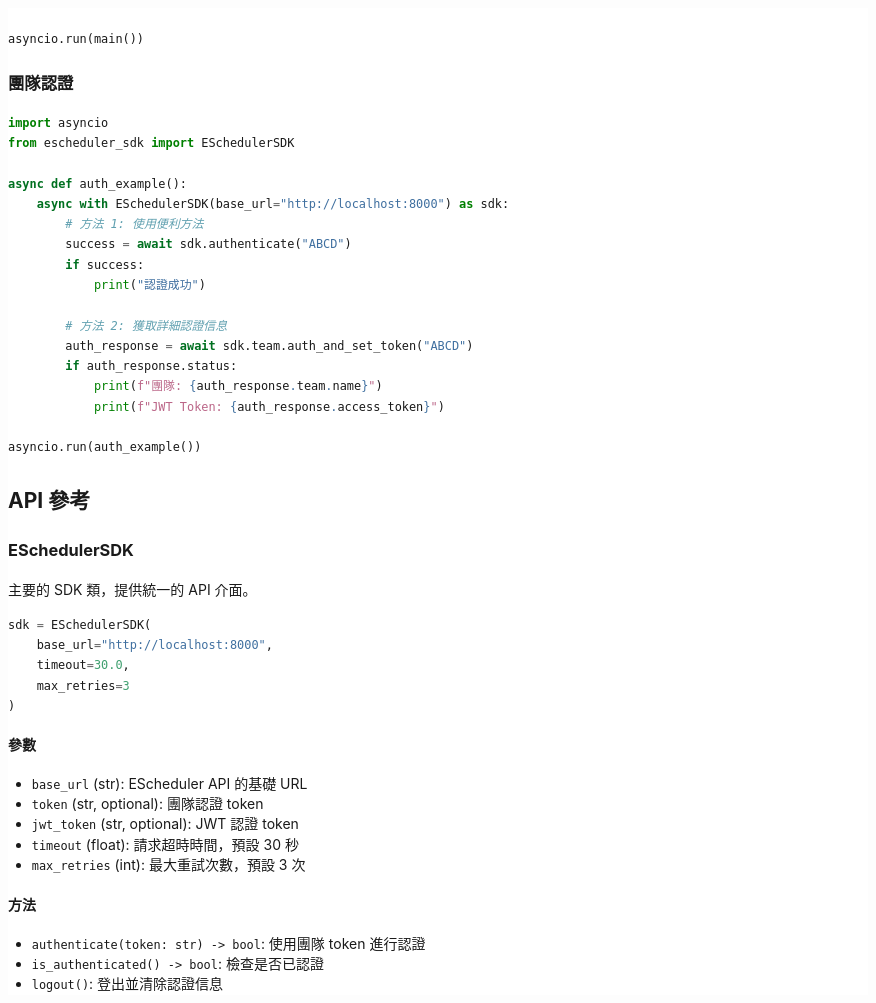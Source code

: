 ```python

asyncio.run(main())
```

### 團隊認證

```python
import asyncio
from escheduler_sdk import ESchedulerSDK

async def auth_example():
    async with ESchedulerSDK(base_url="http://localhost:8000") as sdk:
        # 方法 1: 使用便利方法
        success = await sdk.authenticate("ABCD")
        if success:
            print("認證成功")
        
        # 方法 2: 獲取詳細認證信息
        auth_response = await sdk.team.auth_and_set_token("ABCD")
        if auth_response.status:
            print(f"團隊: {auth_response.team.name}")
            print(f"JWT Token: {auth_response.access_token}")

asyncio.run(auth_example())
```

## API 參考

### ESchedulerSDK

主要的 SDK 類，提供統一的 API 介面。

```python
sdk = ESchedulerSDK(
    base_url="http://localhost:8000",
    timeout=30.0,
    max_retries=3
)
```

#### 參數

- `base_url` (str): EScheduler API 的基礎 URL
- `token` (str, optional): 團隊認證 token
- `jwt_token` (str, optional): JWT 認證 token
- `timeout` (float): 請求超時時間，預設 30 秒
- `max_retries` (int): 最大重試次數，預設 3 次

#### 方法

- `authenticate(token: str) -> bool`: 使用團隊 token 進行認證
- `is_authenticated() -> bool`: 檢查是否已認證
- `logout()`: 登出並清除認證信息
